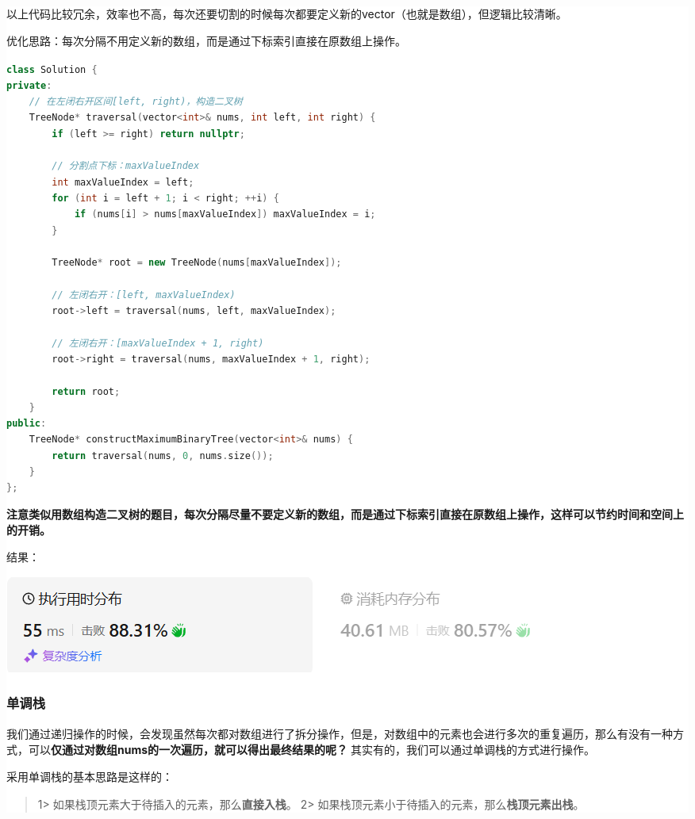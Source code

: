 以上代码比较冗余，效率也不高，每次还要切割的时候每次都要定义新的vector（也就是数组），但逻辑比较清晰。

优化思路：每次分隔不用定义新的数组，而是通过下标索引直接在原数组上操作。

```cpp
class Solution {
private:
    // 在左闭右开区间[left, right)，构造二叉树
    TreeNode* traversal(vector<int>& nums, int left, int right) {
        if (left >= right) return nullptr;

        // 分割点下标：maxValueIndex
        int maxValueIndex = left;
        for (int i = left + 1; i < right; ++i) {
            if (nums[i] > nums[maxValueIndex]) maxValueIndex = i;
        }

        TreeNode* root = new TreeNode(nums[maxValueIndex]);

        // 左闭右开：[left, maxValueIndex)
        root->left = traversal(nums, left, maxValueIndex);

        // 左闭右开：[maxValueIndex + 1, right)
        root->right = traversal(nums, maxValueIndex + 1, right);

        return root;
    }
public:
    TreeNode* constructMaximumBinaryTree(vector<int>& nums) {
        return traversal(nums, 0, nums.size());
    }
};
```

**注意类似用数组构造二叉树的题目，每次分隔尽量不要定义新的数组，而是通过下标索引直接在原数组上操作，这样可以节约时间和空间上的开销。**

结果：

![image-20240614165422031](./assets/image-20240614165422031.png)

### 单调栈

我们通过递归操作的时候，会发现虽然每次都对数组进行了拆分操作，但是，对数组中的元素也会进行多次的重复遍历，那么有没有一种方式，可以**仅通过对数组nums的一次遍历，就可以得出最终结果的呢？** 其实有的，我们可以通过单调栈的方式进行操作。

采用单调栈的基本思路是这样的：

> 1> 如果栈顶元素大于待插入的元素，那么**直接入栈**。
> 2> 如果栈顶元素小于待插入的元素，那么**栈顶元素出栈**。
